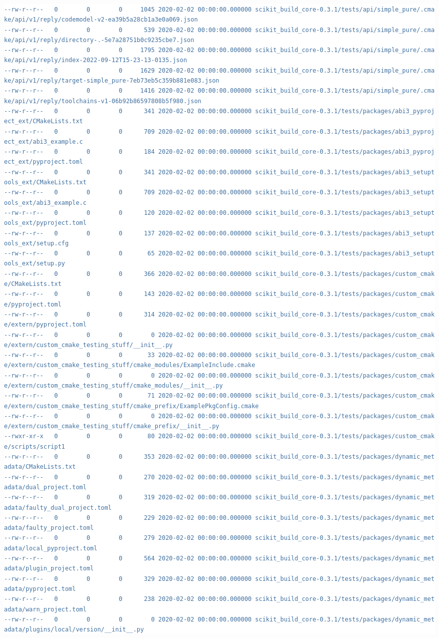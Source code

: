 ```diff
--rw-r--r--   0        0        0     1045 2020-02-02 00:00:00.000000 scikit_build_core-0.3.1/tests/api/simple_pure/.cmake/api/v1/reply/codemodel-v2-ea39b5a28cb1a3e0a069.json
--rw-r--r--   0        0        0      539 2020-02-02 00:00:00.000000 scikit_build_core-0.3.1/tests/api/simple_pure/.cmake/api/v1/reply/directory-.-5e7a28751b0c9235cbe7.json
--rw-r--r--   0        0        0     1795 2020-02-02 00:00:00.000000 scikit_build_core-0.3.1/tests/api/simple_pure/.cmake/api/v1/reply/index-2022-09-12T15-23-13-0135.json
--rw-r--r--   0        0        0     1629 2020-02-02 00:00:00.000000 scikit_build_core-0.3.1/tests/api/simple_pure/.cmake/api/v1/reply/target-simple_pure-7eb73eb5c359b881e083.json
--rw-r--r--   0        0        0     1416 2020-02-02 00:00:00.000000 scikit_build_core-0.3.1/tests/api/simple_pure/.cmake/api/v1/reply/toolchains-v1-06b92b86597808b5f980.json
--rw-r--r--   0        0        0      341 2020-02-02 00:00:00.000000 scikit_build_core-0.3.1/tests/packages/abi3_pyproject_ext/CMakeLists.txt
--rw-r--r--   0        0        0      709 2020-02-02 00:00:00.000000 scikit_build_core-0.3.1/tests/packages/abi3_pyproject_ext/abi3_example.c
--rw-r--r--   0        0        0      184 2020-02-02 00:00:00.000000 scikit_build_core-0.3.1/tests/packages/abi3_pyproject_ext/pyproject.toml
--rw-r--r--   0        0        0      341 2020-02-02 00:00:00.000000 scikit_build_core-0.3.1/tests/packages/abi3_setuptools_ext/CMakeLists.txt
--rw-r--r--   0        0        0      709 2020-02-02 00:00:00.000000 scikit_build_core-0.3.1/tests/packages/abi3_setuptools_ext/abi3_example.c
--rw-r--r--   0        0        0      120 2020-02-02 00:00:00.000000 scikit_build_core-0.3.1/tests/packages/abi3_setuptools_ext/pyproject.toml
--rw-r--r--   0        0        0      137 2020-02-02 00:00:00.000000 scikit_build_core-0.3.1/tests/packages/abi3_setuptools_ext/setup.cfg
--rw-r--r--   0        0        0       65 2020-02-02 00:00:00.000000 scikit_build_core-0.3.1/tests/packages/abi3_setuptools_ext/setup.py
--rw-r--r--   0        0        0      366 2020-02-02 00:00:00.000000 scikit_build_core-0.3.1/tests/packages/custom_cmake/CMakeLists.txt
--rw-r--r--   0        0        0      143 2020-02-02 00:00:00.000000 scikit_build_core-0.3.1/tests/packages/custom_cmake/pyproject.toml
--rw-r--r--   0        0        0      314 2020-02-02 00:00:00.000000 scikit_build_core-0.3.1/tests/packages/custom_cmake/extern/pyproject.toml
--rw-r--r--   0        0        0        0 2020-02-02 00:00:00.000000 scikit_build_core-0.3.1/tests/packages/custom_cmake/extern/custom_cmake_testing_stuff/__init__.py
--rw-r--r--   0        0        0       33 2020-02-02 00:00:00.000000 scikit_build_core-0.3.1/tests/packages/custom_cmake/extern/custom_cmake_testing_stuff/cmake_modules/ExampleInclude.cmake
--rw-r--r--   0        0        0        0 2020-02-02 00:00:00.000000 scikit_build_core-0.3.1/tests/packages/custom_cmake/extern/custom_cmake_testing_stuff/cmake_modules/__init__.py
--rw-r--r--   0        0        0       71 2020-02-02 00:00:00.000000 scikit_build_core-0.3.1/tests/packages/custom_cmake/extern/custom_cmake_testing_stuff/cmake_prefix/ExamplePkgConfig.cmake
--rw-r--r--   0        0        0        0 2020-02-02 00:00:00.000000 scikit_build_core-0.3.1/tests/packages/custom_cmake/extern/custom_cmake_testing_stuff/cmake_prefix/__init__.py
--rwxr-xr-x   0        0        0       80 2020-02-02 00:00:00.000000 scikit_build_core-0.3.1/tests/packages/custom_cmake/scripts/script1
--rw-r--r--   0        0        0      353 2020-02-02 00:00:00.000000 scikit_build_core-0.3.1/tests/packages/dynamic_metadata/CMakeLists.txt
--rw-r--r--   0        0        0      270 2020-02-02 00:00:00.000000 scikit_build_core-0.3.1/tests/packages/dynamic_metadata/dual_project.toml
--rw-r--r--   0        0        0      319 2020-02-02 00:00:00.000000 scikit_build_core-0.3.1/tests/packages/dynamic_metadata/faulty_dual_project.toml
--rw-r--r--   0        0        0      229 2020-02-02 00:00:00.000000 scikit_build_core-0.3.1/tests/packages/dynamic_metadata/faulty_project.toml
--rw-r--r--   0        0        0      279 2020-02-02 00:00:00.000000 scikit_build_core-0.3.1/tests/packages/dynamic_metadata/local_pyproject.toml
--rw-r--r--   0        0        0      564 2020-02-02 00:00:00.000000 scikit_build_core-0.3.1/tests/packages/dynamic_metadata/plugin_project.toml
--rw-r--r--   0        0        0      329 2020-02-02 00:00:00.000000 scikit_build_core-0.3.1/tests/packages/dynamic_metadata/pyproject.toml
--rw-r--r--   0        0        0      238 2020-02-02 00:00:00.000000 scikit_build_core-0.3.1/tests/packages/dynamic_metadata/warn_project.toml
--rw-r--r--   0        0        0        0 2020-02-02 00:00:00.000000 scikit_build_core-0.3.1/tests/packages/dynamic_metadata/plugins/local/version/__init__.py
```